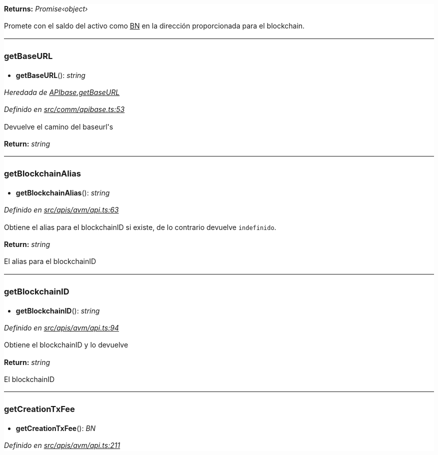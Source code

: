 **Returns:** *Promise‹object›*

Promete con el saldo del activo como [BN](https://github.com/indutny/bn.js/) en la dirección proporcionada para el blockchain.

___

### getBaseURL

- **getBaseURL**(): *string*

*Heredada de [APIbase.getBaseURL](common_apibase.apibase.md)[](common_apibase.apibase.md#getbaseurl)*

*Definido en [src/comm/apibase.ts:53](https://github.com/ava-labs/avalanchejs/blob/ae78dee/src/common/apibase.ts#L53)*

Devuelve el camino del baseurl's

**Return:** *string*

___

### getBlockchainAlias

- **getBlockchainAlias**(): *string*

*Definido en [src/apis/avm/api.ts:63](https://github.com/ava-labs/avalanchejs/blob/ae78dee/src/apis/avm/api.ts#L63)*

Obtiene el alias para el blockchainID si existe, de lo contrario devuelve `indefinido`.

**Return:** *string*

El alias para el blockchainID

___

### getBlockchainID

- **getBlockchainID**(): *string*

*Definido en [src/apis/avm/api.ts:94](https://github.com/ava-labs/avalanchejs/blob/ae78dee/src/apis/avm/api.ts#L94)*

Obtiene el blockchainID y lo devuelve

**Return:** *string*

El blockchainID

___

### getCreationTxFee

- **getCreationTxFee**(): *BN*

*Definido en [src/apis/avm/api.ts:211](https://github.com/ava-labs/avalanchejs/blob/ae78dee/src/apis/avm/api.ts#L211)*
